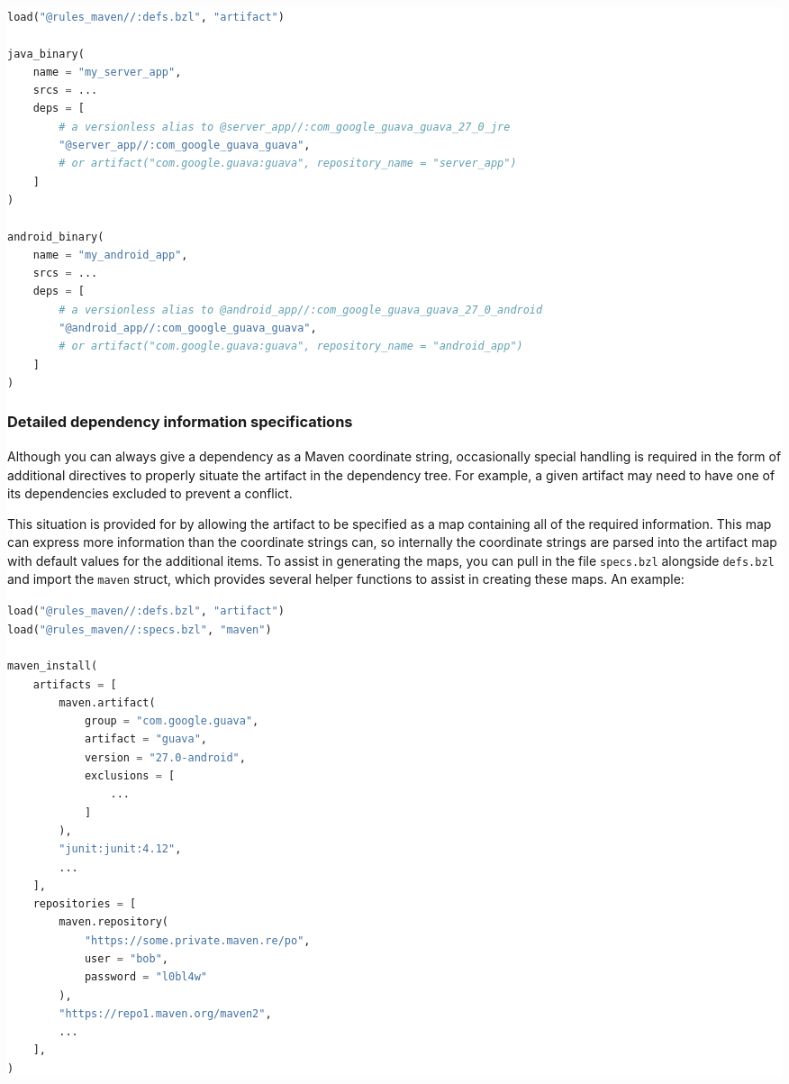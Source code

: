 ```python
load("@rules_maven//:defs.bzl", "artifact")

java_binary(
    name = "my_server_app",
    srcs = ...
    deps = [
        # a versionless alias to @server_app//:com_google_guava_guava_27_0_jre
        "@server_app//:com_google_guava_guava",
        # or artifact("com.google.guava:guava", repository_name = "server_app")
    ]
)

android_binary(
    name = "my_android_app",
    srcs = ...
    deps = [
        # a versionless alias to @android_app//:com_google_guava_guava_27_0_android
        "@android_app//:com_google_guava_guava",
        # or artifact("com.google.guava:guava", repository_name = "android_app")
    ]
)
```

### Detailed dependency information specifications

Although you can always give a dependency as a Maven coordinate string, occasionally special
handling is required in the form of additional directives to properly situate the artifact
in the dependency tree. For example, a given artifact may need to have one of its dependencies
excluded to prevent a conflict. 

This situation is provided for by allowing the artifact to be specified as a map containing
all of the required information. This map can express more information than the coordinate
strings can, so internally the coordinate strings are parsed into the artifact map with default
values for the additional items. To assist in generating the maps, you can pull in the file 
`specs.bzl` alongside `defs.bzl` and import the `maven` struct, which provides several helper
functions to assist in creating these maps. An example: 

```python
load("@rules_maven//:defs.bzl", "artifact")
load("@rules_maven//:specs.bzl", "maven")

maven_install(
    artifacts = [
        maven.artifact(
            group = "com.google.guava",
            artifact = "guava",
            version = "27.0-android",
            exclusions = [
                ...
            ]
        ),
        "junit:junit:4.12",
        ...
    ],
    repositories = [
        maven.repository(
            "https://some.private.maven.re/po",
            user = "bob",
            password = "l0bl4w"
        ),
        "https://repo1.maven.org/maven2",
        ...
    ],
)
```